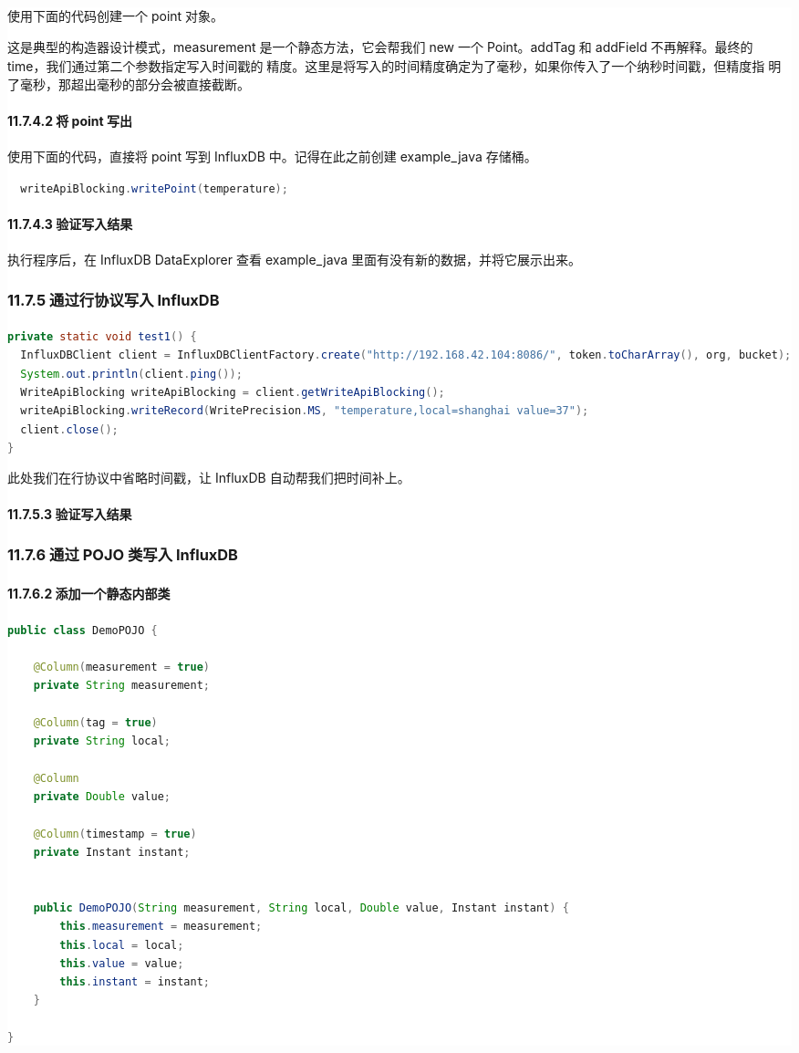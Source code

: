 使用下面的代码创建一个 point 对象。

这是典型的构造器设计模式，measurement 是一个静态方法，它会帮我们 new 一个 Point。addTag 和 addField 不再解释。最终的 time，我们通过第二个参数指定写入时间戳的 精度。这里是将写入的时间精度确定为了毫秒，如果你传入了一个纳秒时间戳，但精度指 明了毫秒，那超出毫秒的部分会被直接截断。

#### **11.7.4.2** 将 **point** 写出

使用下面的代码，直接将 point 写到 InfluxDB 中。记得在此之前创建 example_java 存储桶。

```java
  writeApiBlocking.writePoint(temperature);
```

#### **11.7.4.3** 验证写入结果

执行程序后，在 InfluxDB DataExplorer 查看 example_java 里面有没有新的数据，并将它展示出来。

### **11.7.5** 通过行协议写入 **InfluxDB**

```java
private static void test1() {
  InfluxDBClient client = InfluxDBClientFactory.create("http://192.168.42.104:8086/", token.toCharArray(), org, bucket);
  System.out.println(client.ping());
  WriteApiBlocking writeApiBlocking = client.getWriteApiBlocking();
  writeApiBlocking.writeRecord(WritePrecision.MS, "temperature,local=shanghai value=37");
  client.close();
}
```

此处我们在行协议中省略时间戳，让 InfluxDB 自动帮我们把时间补上。

#### **11.7.5.3** 验证写入结果

### **11.7.6** 通过 **POJO** 类写入 **InfluxDB**

#### **11.7.6.2** 添加一个静态内部类

```java
public class DemoPOJO {

    @Column(measurement = true)
    private String measurement;

    @Column(tag = true)
    private String local;

    @Column
    private Double value;

    @Column(timestamp = true)
    private Instant instant;


    public DemoPOJO(String measurement, String local, Double value, Instant instant) {
        this.measurement = measurement;
        this.local = local;
        this.value = value;
        this.instant = instant;
    }
  
}
```
